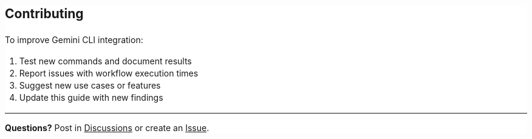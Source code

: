 
## Contributing

To improve Gemini CLI integration:

1. Test new commands and document results
2. Report issues with workflow execution times
3. Suggest new use cases or features
4. Update this guide with new findings

---

**Questions?** Post in [Discussions](https://github.com/theinterneti/TTA.dev/discussions) or create an [Issue](https://github.com/theinterneti/TTA.dev/issues).
